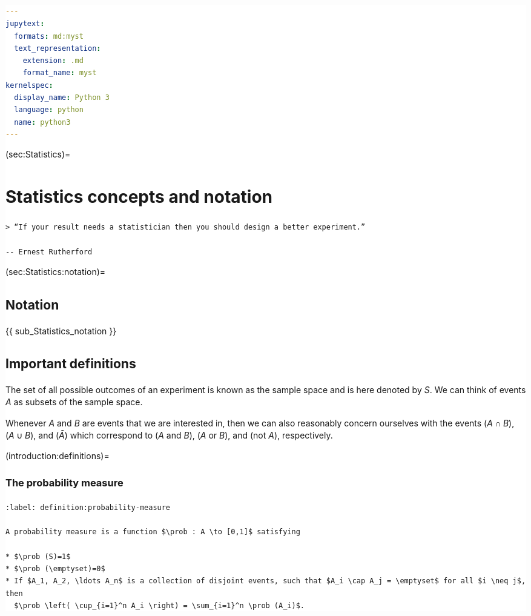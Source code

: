 ```yaml
---
jupytext:
  formats: md:myst
  text_representation:
    extension: .md
    format_name: myst
kernelspec:
  display_name: Python 3
  language: python
  name: python3
---
```

(sec:Statistics)=
# Statistics concepts and notation

```{epigraph}
> “If your result needs a statistician then you should design a better experiment.”

-- Ernest Rutherford
```

(sec:Statistics:notation)=
## Notation

{{ sub_Statistics_notation }}

## Important definitions

The set of all possible outcomes of an experiment is known as the sample space and is here denoted by $S$. We can think of events $A$ as subsets of the sample space.

Whenever $A$ and $B$ are events that we are interested in, then we can also reasonably concern ourselves with the events ($A \cap B$), ($A \cup B$), and ($\bar{A}$) which correspond to ($A$ and $B$), ($A$ or $B$), and (not $A$), respectively.

(introduction:definitions)=
### The probability measure

```{prf:definition} Probability measure
:label: definition:probability-measure

A probability measure is a function $\prob : A \to [0,1]$ satisfying
  
* $\prob (S)=1$
* $\prob (\emptyset)=0$
* If $A_1, A_2, \ldots A_n$ is a collection of disjoint events, such that $A_i \cap A_j = \emptyset$ for all $i \neq j$, then
  $\prob \left( \cup_{i=1}^n A_i \right) = \sum_{i=1}^n \prob (A_i)$.
```  
    